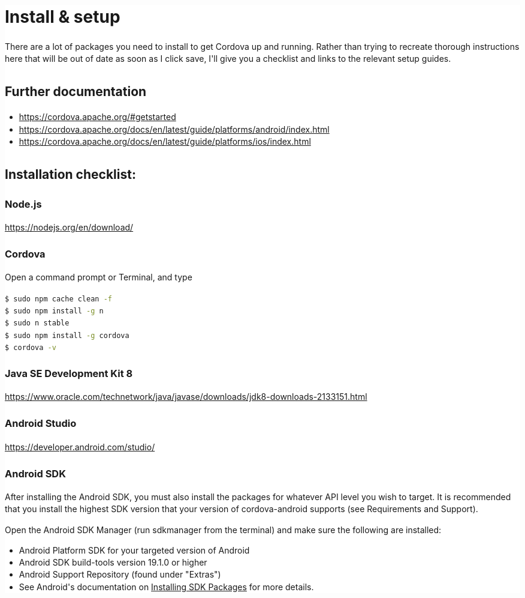 


# Install & setup
There are a lot of packages you need to install to get Cordova up and running. Rather than trying to recreate thorough instructions here that will be out of date as soon as I click save, I'll give you a checklist and links to the relevant setup guides.

## Further documentation

* https://cordova.apache.org/#getstarted
* https://cordova.apache.org/docs/en/latest/guide/platforms/android/index.html
* https://cordova.apache.org/docs/en/latest/guide/platforms/ios/index.html

## Installation checklist:

### Node.js

https://nodejs.org/en/download/

### Cordova

Open a command prompt or Terminal, and type 

```bash
$ sudo npm cache clean -f
$ sudo npm install -g n
$ sudo n stable
$ sudo npm install -g cordova
$ cordova -v
```

### Java SE Development Kit 8

https://www.oracle.com/technetwork/java/javase/downloads/jdk8-downloads-2133151.html

### Android Studio

https://developer.android.com/studio/

### Android SDK

After installing the Android SDK, you must also install the packages for whatever API level you wish to target. It is recommended that you install the highest SDK version that your version of cordova-android supports (see Requirements and Support).

Open the Android SDK Manager (run sdkmanager from the terminal) and make sure the following are installed:

* Android Platform SDK for your targeted version of Android
* Android SDK build-tools version 19.1.0 or higher
* Android Support Repository (found under "Extras")
* See Android's documentation on [Installing SDK Packages](https://developer.android.com/studio/intro/update) for more details.
